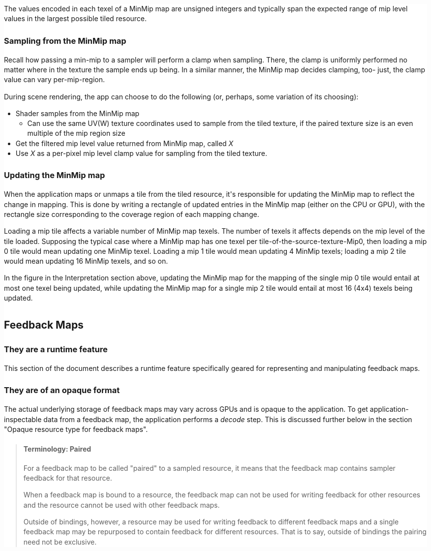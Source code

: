 The values encoded in each texel of a MinMip map are unsigned integers and typically span the expected range of mip level values in the largest possible tiled resource. 

### Sampling from the MinMip map
Recall how passing a min-mip to a sampler will perform a clamp when sampling. There, the clamp is uniformly performed no matter where in the texture the sample ends up being. In a similar manner, the MinMip map decides clamping, too- just, the clamp value can vary per-mip-region.

During scene rendering, the app can choose to do the following (or, perhaps, some variation of its choosing): 
* Shader samples from the MinMip map
  * Can use the same UV(W) texture coordinates used to sample from the tiled texture, if the paired texture size is an even multiple of the mip region size
* Get the filtered mip level value returned from MinMip map, called *X*
* Use *X* as a per-pixel mip level clamp value for sampling from the tiled texture. 

### Updating the MinMip map
When the application maps or unmaps a tile from the tiled resource, it's responsible for updating the MinMip map to reflect the change in mapping. This is done by writing a rectangle of updated entries in the MinMip map (either on the CPU or GPU), with the rectangle size corresponding to the coverage region of each mapping change.  

Loading a mip tile affects a variable number of MinMip map texels. The number of texels it affects depends on the mip level of the tile loaded. Supposing the typical case where a MinMip map has one texel per tile-of-the-source-texture-Mip0, then loading a mip 0 tile would mean updating one MinMip texel. Loading a mip 1 tile would mean updating 4 MinMip texels; loading a mip 2 tile would mean updating 16 MinMip texels, and so on.

In the figure in the Interpretation section above, updating the MinMip map for the mapping of the single mip 0 tile would entail at most one texel being updated, while updating the MinMip map for a single mip 2 tile would entail at most 16 (4x4) texels being updated.

## Feedback Maps

### They are a runtime feature
This section of the document describes a runtime feature specifically geared for representing and manipulating feedback maps.

### They are of an opaque format
The actual underlying storage of feedback maps may vary across GPUs and is opaque to the application. To get application-inspectable data from a feedback map, the application performs a *decode* step. This is discussed further below in the section "Opaque resource type for feedback maps".

> #### Terminology: Paired
> For a feedback map to be called "paired" to a sampled resource, it means that the feedback map contains sampler feedback for that resource.
> 
> When a feedback map is bound to a resource, the feedback map can not be used for writing feedback for other resources and the resource cannot be used with other feedback maps.
> 
> Outside of bindings, however, a resource may be used for writing feedback to different feedback maps and a single feedback map may be repurposed to contain feedback for different resources. That is to say, outside of bindings the pairing need not be exclusive.
